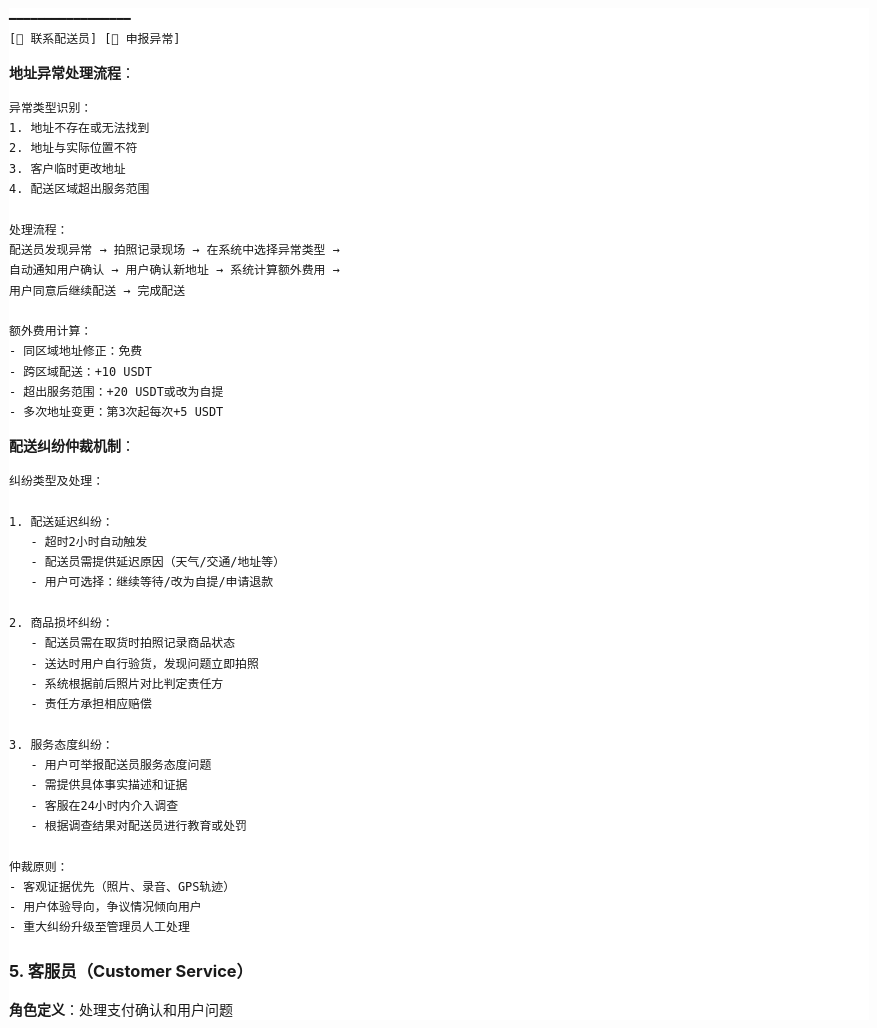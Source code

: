 ```
━━━━━━━━━━━━━━━━━
[💬 联系配送员] [🚨 申报异常]
```

**地址异常处理流程**：
```
异常类型识别：
1. 地址不存在或无法找到
2. 地址与实际位置不符  
3. 客户临时更改地址
4. 配送区域超出服务范围

处理流程：
配送员发现异常 → 拍照记录现场 → 在系统中选择异常类型 → 
自动通知用户确认 → 用户确认新地址 → 系统计算额外费用 → 
用户同意后继续配送 → 完成配送

额外费用计算：
- 同区域地址修正：免费
- 跨区域配送：+10 USDT  
- 超出服务范围：+20 USDT或改为自提
- 多次地址变更：第3次起每次+5 USDT
```

**配送纠纷仲裁机制**：
```
纠纷类型及处理：

1. 配送延迟纠纷：
   - 超时2小时自动触发
   - 配送员需提供延迟原因（天气/交通/地址等）
   - 用户可选择：继续等待/改为自提/申请退款

2. 商品损坏纠纷：
   - 配送员需在取货时拍照记录商品状态
   - 送达时用户自行验货，发现问题立即拍照
   - 系统根据前后照片对比判定责任方
   - 责任方承担相应赔偿

3. 服务态度纠纷：
   - 用户可举报配送员服务态度问题
   - 需提供具体事实描述和证据
   - 客服在24小时内介入调查
   - 根据调查结果对配送员进行教育或处罚

仲裁原则：
- 客观证据优先（照片、录音、GPS轨迹）
- 用户体验导向，争议情况倾向用户
- 重大纠纷升级至管理员人工处理
```

### 5. 客服员（Customer Service）
**角色定义**：处理支付确认和用户问题

